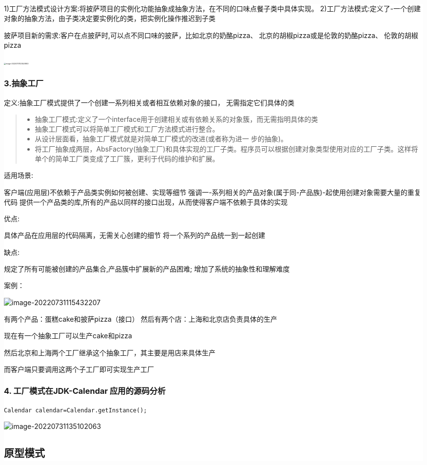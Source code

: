 

1)工厂方法模式设计方案:将披萨项目的实例化功能抽象成抽象方法，在不同的口味点餐子类中具体实现。
2)工厂方法模式:定义了-一个创建对象的抽象方法，由子类决定要实例化的类，把实例化操作推迟到子类

披萨项目新的需求:客户在点披萨时,可以点不同口味的披萨，比如北京的奶酪pizza、 北京的胡椒pizza或是伦敦的奶酪pizza、 伦敦的胡椒pizza

<img src="https://xingqiu-tuchuang-1256524210.cos.ap-shanghai.myqcloud.com/2025/202207312050532.png" alt="image-20220731123520803" style="zoom:25%;" />

### 3.抽象工厂 

定义:抽象工厂模式提供了一个创建一系列相关或者相互依赖对象的接口， 无需指定它们具体的类

> - 抽象工厂模式:定义了一个interface用于创建相关或有依赖关系的对象簇，而无需指明具体的类
> - 抽象工厂模式可以将简单工厂模式和工厂方法模式进行整合。
> - 从设计层面看，抽象工厂模式就是对简单工厂模式的改进(或者称为进一 步的抽象)。
> - 将工厂抽象成两层，AbsFactory(抽象工厂)和具体实现的工厂子类。程序员可以根据创建对象类型使用对应的工厂子类。这样将单个的简单工厂类变成了工厂簇，更利于代码的维护和扩展。

适用场景:

客户端(应用层)不依赖于产品类实例如何被创建、实现等细节
强调一-系列相关的产品对象(属于同-产品族)-起使用创建对象需要大量的重复代码
提供一个产品类的库,所有的产品以同样的接口出现，从而使得客户端不依赖于具体的实现

优点:

具体产品在应用层的代码隔离，无需关心创建的细节
将一个系列的产品统一到一起创建

缺点:

规定了所有可能被创建的产品集合,产品簇中扩展新的产品困难;
增加了系统的抽象性和理解难度



案例：

![image-20220731115432207](https://xingqiu-tuchuang-1256524210.cos.ap-shanghai.myqcloud.com/2025/202207312050125.png)

有两个产品：蛋糕cake和披萨pizza（接口）
然后有两个店：上海和北京店负责具体的生产

现在有一个抽象工厂可以生产cake和pizza

然后北京和上海两个工厂继承这个抽象工厂，其主要是用店来具体生产

而客户端只要调用这两个子工厂即可实现生产工厂

### 4. 工厂模式在JDK-Calendar 应用的源码分析

```
Calendar calendar=Calendar.getInstance();
```

![image-20220731135102063](https://xingqiu-tuchuang-1256524210.cos.ap-shanghai.myqcloud.com/2025/202207312050415.png)



## 原型模式
